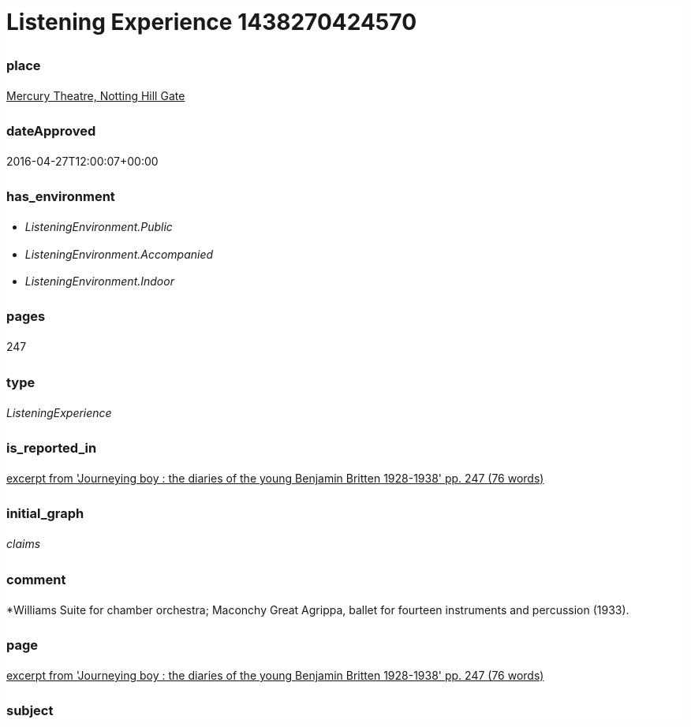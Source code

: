 # Listening Experience 1438270424570

### place


[Mercury Theatre, Notting Hill Gate](#Mercury-Theatre-Notting-Hill-Gate)

### dateApproved


2016-04-27T12:00:07+00:00

### has_environment

 - *ListeningEnvironment.Public*

 - *ListeningEnvironment.Accompanied*

 - *ListeningEnvironment.Indoor*

### pages


247

### type


*ListeningExperience*

### is_reported_in


[excerpt from 'Journeying boy : the diaries of the young Benjamin Britten 1928-1938' pp. 247 (76 words)](#excerpt-from-'Journeying-boy-the-diaries-of-the-young-Benjamin-Britten-1928-1938'-pp.-247-(76-words))

### initial_graph


*claims*

### comment


*Williams Suite for chamber orchestra; Maconchy Great Agrippa, ballet for fourteen instruments and percussion (1933).

### page


[excerpt from 'Journeying boy : the diaries of the young Benjamin Britten 1928-1938' pp. 247 (76 words)](#excerpt-from-'Journeying-boy-the-diaries-of-the-young-Benjamin-Britten-1928-1938'-pp.-247-(76-words))

### subject

